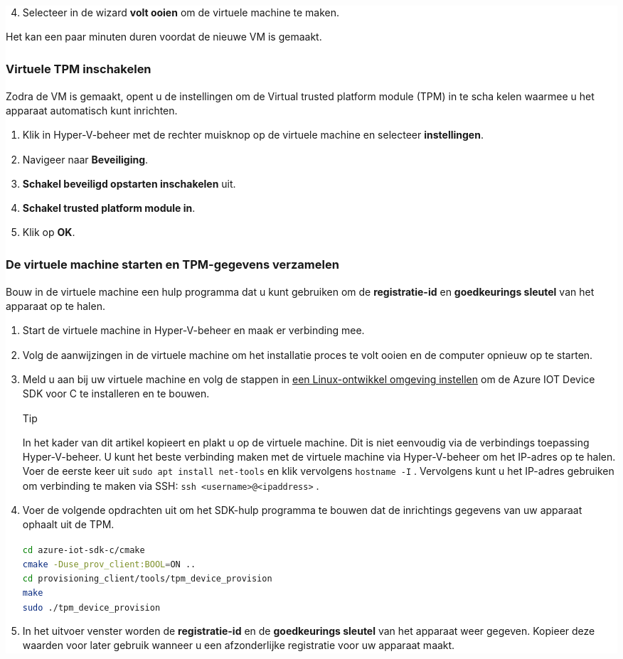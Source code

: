 4. Selecteer in de wizard **volt ooien** om de virtuele machine te maken.

Het kan een paar minuten duren voordat de nieuwe VM is gemaakt.

### <a name="enable-virtual-tpm"></a>Virtuele TPM inschakelen

Zodra de VM is gemaakt, opent u de instellingen om de Virtual trusted platform module (TPM) in te scha kelen waarmee u het apparaat automatisch kunt inrichten.

1. Klik in Hyper-V-beheer met de rechter muisknop op de virtuele machine en selecteer **instellingen**.

2. Navigeer naar **Beveiliging**.

3. **Schakel beveiligd opstarten inschakelen** uit.

4. **Schakel trusted platform module in**.

5. Klik op **OK**.  

### <a name="start-the-virtual-machine-and-collect-tpm-data"></a>De virtuele machine starten en TPM-gegevens verzamelen

Bouw in de virtuele machine een hulp programma dat u kunt gebruiken om de **registratie-id** en **goedkeurings sleutel** van het apparaat op te halen.

1. Start de virtuele machine in Hyper-V-beheer en maak er verbinding mee.

1. Volg de aanwijzingen in de virtuele machine om het installatie proces te volt ooien en de computer opnieuw op te starten.

1. Meld u aan bij uw virtuele machine en volg de stappen in [een Linux-ontwikkel omgeving instellen](https://github.com/Azure/azure-iot-sdk-c/blob/master/doc/devbox_setup.md#linux) om de Azure IOT Device SDK voor C te installeren en te bouwen.

   >[!TIP]
   >In het kader van dit artikel kopieert en plakt u op de virtuele machine. Dit is niet eenvoudig via de verbindings toepassing Hyper-V-beheer. U kunt het beste verbinding maken met de virtuele machine via Hyper-V-beheer om het IP-adres op te halen. Voer de eerste keer uit `sudo apt install net-tools` en klik vervolgens `hostname -I` . Vervolgens kunt u het IP-adres gebruiken om verbinding te maken via SSH: `ssh <username>@<ipaddress>` .

1. Voer de volgende opdrachten uit om het SDK-hulp programma te bouwen dat de inrichtings gegevens van uw apparaat ophaalt uit de TPM.

   ```bash
   cd azure-iot-sdk-c/cmake
   cmake -Duse_prov_client:BOOL=ON ..
   cd provisioning_client/tools/tpm_device_provision
   make
   sudo ./tpm_device_provision
   ```

1. In het uitvoer venster worden de **registratie-id** en de **goedkeurings sleutel** van het apparaat weer gegeven. Kopieer deze waarden voor later gebruik wanneer u een afzonderlijke registratie voor uw apparaat maakt.
